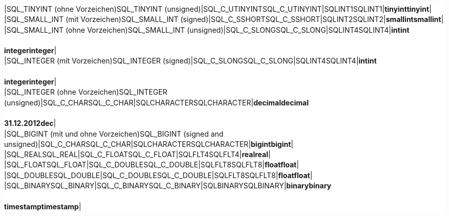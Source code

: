 |<span data-ttu-id="c2854-185">SQL_TINYINT (ohne Vorzeichen)</span><span class="sxs-lookup"><span data-stu-id="c2854-185">SQL_TINYINT (unsigned)</span></span>|<span data-ttu-id="c2854-186">SQL_C_UTINYINT</span><span class="sxs-lookup"><span data-stu-id="c2854-186">SQL_C_UTINYINT</span></span>|<span data-ttu-id="c2854-187">SQLINT1</span><span class="sxs-lookup"><span data-stu-id="c2854-187">SQLINT1</span></span>|<span data-ttu-id="c2854-188">**tinyint**</span><span class="sxs-lookup"><span data-stu-id="c2854-188">**tinyint**</span></span>|  
|<span data-ttu-id="c2854-189">SQL_SMALL_INT (mit Vorzeichen)</span><span class="sxs-lookup"><span data-stu-id="c2854-189">SQL_SMALL_INT (signed)</span></span>|<span data-ttu-id="c2854-190">SQL_C_SSHORT</span><span class="sxs-lookup"><span data-stu-id="c2854-190">SQL_C_SSHORT</span></span>|<span data-ttu-id="c2854-191">SQLINT2</span><span class="sxs-lookup"><span data-stu-id="c2854-191">SQLINT2</span></span>|<span data-ttu-id="c2854-192">**smallint**</span><span class="sxs-lookup"><span data-stu-id="c2854-192">**smallint**</span></span>|  
|<span data-ttu-id="c2854-193">SQL_SMALL_INT (ohne Vorzeichen)</span><span class="sxs-lookup"><span data-stu-id="c2854-193">SQL_SMALL_INT (unsigned)</span></span>|<span data-ttu-id="c2854-194">SQL_C_SLONG</span><span class="sxs-lookup"><span data-stu-id="c2854-194">SQL_C_SLONG</span></span>|<span data-ttu-id="c2854-195">SQLINT4</span><span class="sxs-lookup"><span data-stu-id="c2854-195">SQLINT4</span></span>|<span data-ttu-id="c2854-196">**int**</span><span class="sxs-lookup"><span data-stu-id="c2854-196">**int**</span></span><br /><br /> <span data-ttu-id="c2854-197">**integer**</span><span class="sxs-lookup"><span data-stu-id="c2854-197">**integer**</span></span>|  
|<span data-ttu-id="c2854-198">SQL_INTEGER (mit Vorzeichen)</span><span class="sxs-lookup"><span data-stu-id="c2854-198">SQL_INTEGER (signed)</span></span>|<span data-ttu-id="c2854-199">SQL_C_SLONG</span><span class="sxs-lookup"><span data-stu-id="c2854-199">SQL_C_SLONG</span></span>|<span data-ttu-id="c2854-200">SQLINT4</span><span class="sxs-lookup"><span data-stu-id="c2854-200">SQLINT4</span></span>|<span data-ttu-id="c2854-201">**int**</span><span class="sxs-lookup"><span data-stu-id="c2854-201">**int**</span></span><br /><br /> <span data-ttu-id="c2854-202">**integer**</span><span class="sxs-lookup"><span data-stu-id="c2854-202">**integer**</span></span>|  
|<span data-ttu-id="c2854-203">SQL_INTEGER (ohne Vorzeichen)</span><span class="sxs-lookup"><span data-stu-id="c2854-203">SQL_INTEGER (unsigned)</span></span>|<span data-ttu-id="c2854-204">SQL_C_CHAR</span><span class="sxs-lookup"><span data-stu-id="c2854-204">SQL_C_CHAR</span></span>|<span data-ttu-id="c2854-205">SQLCHARACTER</span><span class="sxs-lookup"><span data-stu-id="c2854-205">SQLCHARACTER</span></span>|<span data-ttu-id="c2854-206">**decimal**</span><span class="sxs-lookup"><span data-stu-id="c2854-206">**decimal**</span></span><br /><br /> <span data-ttu-id="c2854-207">**31.12.2012**</span><span class="sxs-lookup"><span data-stu-id="c2854-207">**dec**</span></span>|  
|<span data-ttu-id="c2854-208">SQL_BIGINT (mit und ohne Vorzeichen)</span><span class="sxs-lookup"><span data-stu-id="c2854-208">SQL_BIGINT (signed and unsigned)</span></span>|<span data-ttu-id="c2854-209">SQL_C_CHAR</span><span class="sxs-lookup"><span data-stu-id="c2854-209">SQL_C_CHAR</span></span>|<span data-ttu-id="c2854-210">SQLCHARACTER</span><span class="sxs-lookup"><span data-stu-id="c2854-210">SQLCHARACTER</span></span>|<span data-ttu-id="c2854-211">**bigint**</span><span class="sxs-lookup"><span data-stu-id="c2854-211">**bigint**</span></span>|  
|<span data-ttu-id="c2854-212">SQL_REAL</span><span class="sxs-lookup"><span data-stu-id="c2854-212">SQL_REAL</span></span>|<span data-ttu-id="c2854-213">SQL_C_FLOAT</span><span class="sxs-lookup"><span data-stu-id="c2854-213">SQL_C_FLOAT</span></span>|<span data-ttu-id="c2854-214">SQLFLT4</span><span class="sxs-lookup"><span data-stu-id="c2854-214">SQLFLT4</span></span>|<span data-ttu-id="c2854-215">**real**</span><span class="sxs-lookup"><span data-stu-id="c2854-215">**real**</span></span>|  
|<span data-ttu-id="c2854-216">SQL_FLOAT</span><span class="sxs-lookup"><span data-stu-id="c2854-216">SQL_FLOAT</span></span>|<span data-ttu-id="c2854-217">SQL_C_DOUBLE</span><span class="sxs-lookup"><span data-stu-id="c2854-217">SQL_C_DOUBLE</span></span>|<span data-ttu-id="c2854-218">SQLFLT8</span><span class="sxs-lookup"><span data-stu-id="c2854-218">SQLFLT8</span></span>|<span data-ttu-id="c2854-219">**float**</span><span class="sxs-lookup"><span data-stu-id="c2854-219">**float**</span></span>|  
|<span data-ttu-id="c2854-220">SQL_DOUBLE</span><span class="sxs-lookup"><span data-stu-id="c2854-220">SQL_DOUBLE</span></span>|<span data-ttu-id="c2854-221">SQL_C_DOUBLE</span><span class="sxs-lookup"><span data-stu-id="c2854-221">SQL_C_DOUBLE</span></span>|<span data-ttu-id="c2854-222">SQLFLT8</span><span class="sxs-lookup"><span data-stu-id="c2854-222">SQLFLT8</span></span>|<span data-ttu-id="c2854-223">**float**</span><span class="sxs-lookup"><span data-stu-id="c2854-223">**float**</span></span>|  
|<span data-ttu-id="c2854-224">SQL_BINARY</span><span class="sxs-lookup"><span data-stu-id="c2854-224">SQL_BINARY</span></span>|<span data-ttu-id="c2854-225">SQL_C_BINARY</span><span class="sxs-lookup"><span data-stu-id="c2854-225">SQL_C_BINARY</span></span>|<span data-ttu-id="c2854-226">SQLBINARY</span><span class="sxs-lookup"><span data-stu-id="c2854-226">SQLBINARY</span></span>|<span data-ttu-id="c2854-227">**binary**</span><span class="sxs-lookup"><span data-stu-id="c2854-227">**binary**</span></span><br /><br /> <span data-ttu-id="c2854-228">**timestamp**</span><span class="sxs-lookup"><span data-stu-id="c2854-228">**timestamp**</span></span>|  